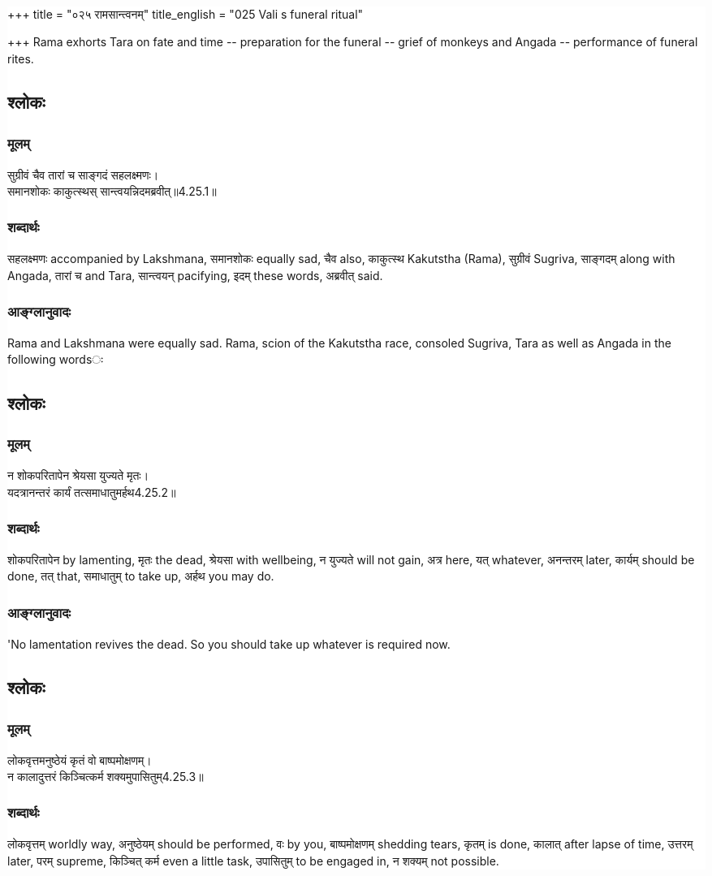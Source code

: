 +++
title = "०२५ रामसान्त्वनम्"
title_english = "025 Vali s funeral ritual"

+++
Rama exhorts Tara on fate and time -- preparation for the funeral --
grief of monkeys and Angada -- performance of funeral rites.



## श्लोकः
### मूलम्
सुग्रीवं चैव तारां च साङ्गदं सहलक्ष्मणः।  
समानशोकः काकुत्स्थस् सान्त्वयन्निदमब्रवीत्॥4.25.1॥

### शब्दार्थः
सहलक्ष्मणः accompanied by Lakshmana, समानशोकः equally sad, चैव also, काकुत्स्थ Kakutstha (Rama), सुग्रीवं Sugriva, साङ्गदम् along with Angada, तारां च and Tara, सान्त्वयन् pacifying, इदम् these words, अब्रवीत् said.

### आङ्ग्लानुवादः
Rama and Lakshmana were equally sad. Rama, scion of the Kakutstha race, consoled Sugriva, Tara as well as Angada in the following wordsः



## श्लोकः
### मूलम्
न शोकपरितापेन श्रेयसा युज्यते मृतः।  
यदत्रानन्तरं कार्यं तत्समाधातुमर्हथ4.25.2॥

### शब्दार्थः
शोकपरितापेन by lamenting, मृतः the dead, श्रेयसा with wellbeing, न युज्यते will not gain, अत्र here, यत् whatever, अनन्तरम् later, कार्यम् should be done, तत् that, समाधातुम् to take up, अर्हथ you may do.

### आङ्ग्लानुवादः
'No lamentation revives the dead. So you should take up whatever is required now.



## श्लोकः
### मूलम्
लोकवृत्तमनुष्ठेयं कृतं वो बाष्पमोक्षणम्।  
न कालादुत्तरं किञ्चित्कर्म शक्यमुपासितुम्4.25.3॥

### शब्दार्थः
लोकवृत्तम् worldly way, अनुष्ठेयम् should be performed, वः by you, बाष्पमोक्षणम् shedding tears, कृतम् is done, कालात्  after lapse of time, उत्तरम् later, परम् supreme, किञ्चित् कर्म even a little task, उपासितुम् to be engaged in, न शक्यम् not possible.
